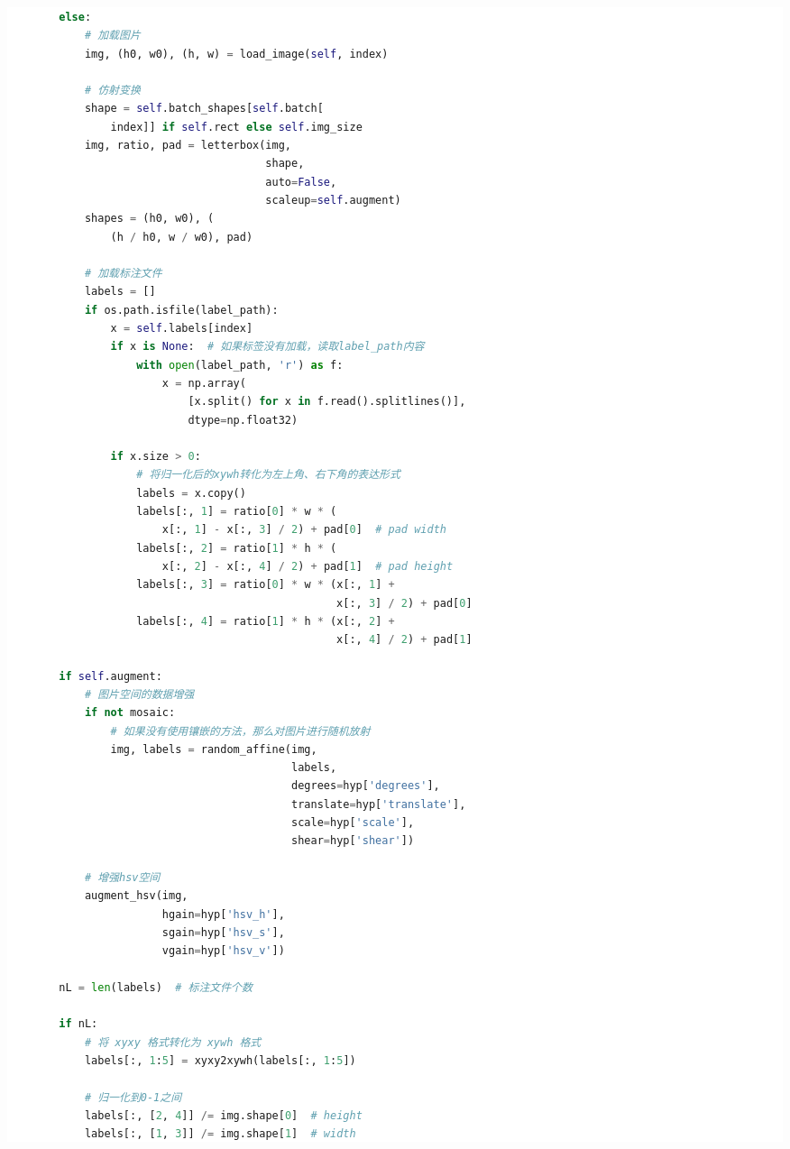 ```python
        else:
            # 加载图片
            img, (h0, w0), (h, w) = load_image(self, index)

            # 仿射变换
            shape = self.batch_shapes[self.batch[
                index]] if self.rect else self.img_size 
            img, ratio, pad = letterbox(img,
                                        shape,
                                        auto=False,
                                        scaleup=self.augment)
            shapes = (h0, w0), (
                (h / h0, w / w0), pad)  

            # 加载标注文件
            labels = []
            if os.path.isfile(label_path):
                x = self.labels[index]
                if x is None:  # 如果标签没有加载，读取label_path内容
                    with open(label_path, 'r') as f:
                        x = np.array(
                            [x.split() for x in f.read().splitlines()],
                            dtype=np.float32)

                if x.size > 0:
                    # 将归一化后的xywh转化为左上角、右下角的表达形式
                    labels = x.copy()
                    labels[:, 1] = ratio[0] * w * (
                        x[:, 1] - x[:, 3] / 2) + pad[0]  # pad width
                    labels[:, 2] = ratio[1] * h * (
                        x[:, 2] - x[:, 4] / 2) + pad[1]  # pad height
                    labels[:, 3] = ratio[0] * w * (x[:, 1] +
                                                   x[:, 3] / 2) + pad[0]
                    labels[:, 4] = ratio[1] * h * (x[:, 2] +
                                                   x[:, 4] / 2) + pad[1]

        if self.augment:
            # 图片空间的数据增强
            if not mosaic:
                # 如果没有使用镶嵌的方法，那么对图片进行随机放射
                img, labels = random_affine(img,
                                            labels,
                                            degrees=hyp['degrees'],
                                            translate=hyp['translate'],
                                            scale=hyp['scale'],
                                            shear=hyp['shear'])

            # 增强hsv空间
            augment_hsv(img,
                        hgain=hyp['hsv_h'],
                        sgain=hyp['hsv_s'],
                        vgain=hyp['hsv_v'])

        nL = len(labels)  # 标注文件个数

        if nL:
            # 将 xyxy 格式转化为 xywh 格式
            labels[:, 1:5] = xyxy2xywh(labels[:, 1:5])

            # 归一化到0-1之间
            labels[:, [2, 4]] /= img.shape[0]  # height
            labels[:, [1, 3]] /= img.shape[1]  # width

```